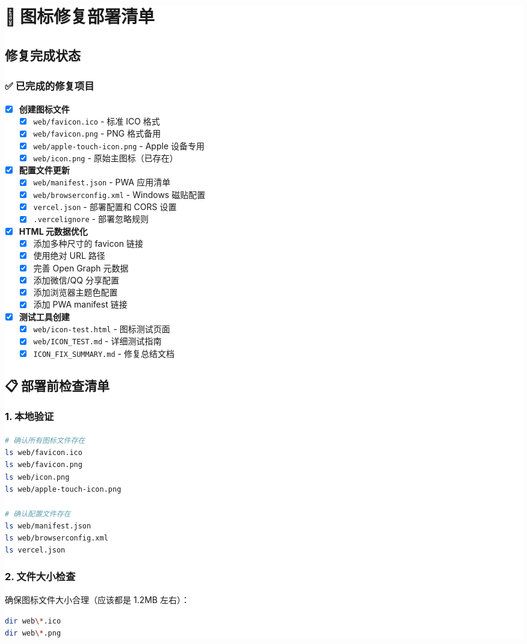 # 🚀 图标修复部署清单

## 修复完成状态

### ✅ 已完成的修复项目

- [x] **创建图标文件**
  - [x] `web/favicon.ico` - 标准 ICO 格式
  - [x] `web/favicon.png` - PNG 格式备用
  - [x] `web/apple-touch-icon.png` - Apple 设备专用
  - [x] `web/icon.png` - 原始主图标（已存在）

- [x] **配置文件更新**
  - [x] `web/manifest.json` - PWA 应用清单
  - [x] `web/browserconfig.xml` - Windows 磁贴配置
  - [x] `vercel.json` - 部署配置和 CORS 设置
  - [x] `.vercelignore` - 部署忽略规则

- [x] **HTML 元数据优化**
  - [x] 添加多种尺寸的 favicon 链接
  - [x] 使用绝对 URL 路径
  - [x] 完善 Open Graph 元数据
  - [x] 添加微信/QQ 分享配置
  - [x] 添加浏览器主题色配置
  - [x] 添加 PWA manifest 链接

- [x] **测试工具创建**
  - [x] `web/icon-test.html` - 图标测试页面
  - [x] `web/ICON_TEST.md` - 详细测试指南
  - [x] `ICON_FIX_SUMMARY.md` - 修复总结文档

## 📋 部署前检查清单

### 1. 本地验证
```bash
# 确认所有图标文件存在
ls web/favicon.ico
ls web/favicon.png
ls web/icon.png
ls web/apple-touch-icon.png

# 确认配置文件存在
ls web/manifest.json
ls web/browserconfig.xml
ls vercel.json
```

### 2. 文件大小检查
确保图标文件大小合理（应该都是 1.2MB 左右）：
```bash
dir web\*.ico
dir web\*.png
```
